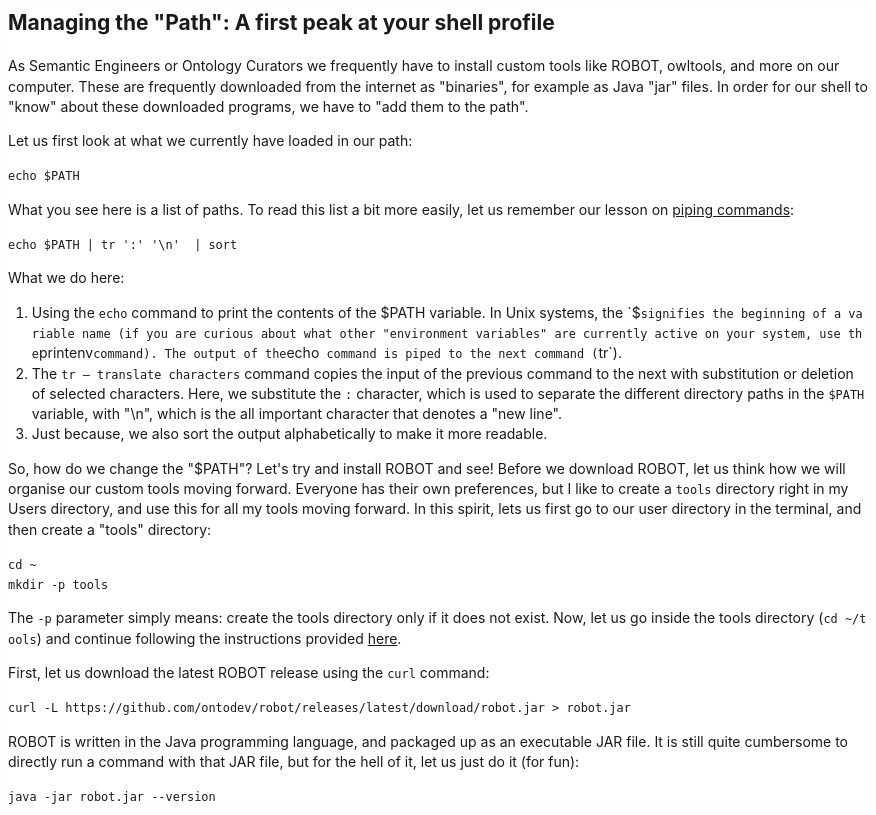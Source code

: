 ## Managing the "Path": A first peak at your shell profile

As Semantic Engineers or Ontology Curators we frequently have to install custom tools like ROBOT, owltools, and more on our computer. These are frequently downloaded from the internet as "binaries", for example as Java "jar" files. In order for our shell to "know" about these downloaded programs, we have to "add them to the path".

Let us first look at what we currently have loaded in our path:

```console
echo $PATH
```

What you see here is a list of paths. To read this list a bit more easily, let us remember our lesson on [piping commands](../tutorial/intro-cli-1.md#pipe):

```console
echo $PATH | tr ':' '\n'  | sort
```

What we do here:

1. Using the `echo` command to print the contents of the $PATH variable. In Unix systems, the `$` signifies the beginning of a variable name (if you are curious about what other "environment variables" are currently active on your system, use the `printenv` command). The output of the `echo` command is piped to the next command (`tr`).
2. The `tr – translate characters` command copies the input of the previous command to the next with substitution or deletion of selected characters. Here, we substitute the `:` character, which is used to separate the different directory paths in the `$PATH` variable, with "\n", which is the all important character that denotes a "new line".
3. Just because, we also sort the output alphabetically to make it more readable.

So, how do we change the "$PATH"? Let's try and install ROBOT and see! Before we download ROBOT, let us think how we will organise our custom tools moving forward. Everyone has their own preferences, but I like to create a `tools` directory right in my Users directory, and use this for all my tools moving forward. In this spirit, lets us first go to our user directory in the terminal, and then create a "tools" directory:

```
cd ~
mkdir -p tools
```

The `-p` parameter simply means: create the tools directory only if it does not exist. Now, let us go inside the tools directory (`cd ~/tools`) and continue following the instructions provided [here](http://robot.obolibrary.org/).

First, let us download the latest ROBOT release using the `curl` command:

```
curl -L https://github.com/ontodev/robot/releases/latest/download/robot.jar > robot.jar
```

ROBOT is written in the Java programming language, and packaged up as an executable JAR file. It is still quite cumbersome to directly run a command with that JAR file, but for the hell of it, let us just do it (for fun):

```
java -jar robot.jar --version
```
